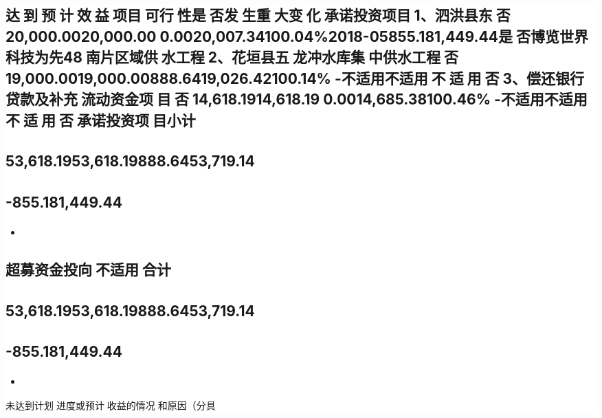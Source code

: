 达
到
预
计
效
益
项目
可行
性是
否发
生重
大变
化
承诺投资项目
1、泗洪县东
否
20,000.0020,000.00
0.0020,007.34100.04%2018-05855.181,449.44是
否博览世界科技为先48
南片区域供
水工程
2、花垣县五
龙冲水库集
中供水工程
否
19,000.0019,000.00888.6419,026.42100.14%
-不适用不适用
不
适
用
否
3、偿还银行
贷款及补充
流动资金项
目
否
14,618.1914,618.19
0.0014,685.38100.46%
-不适用不适用
不
适
用
否
承诺投资项
目小计
-
53,618.1953,618.19888.6453,719.14
-
-855.181,449.44
-
-
超募资金投向
不适用
合计
-
53,618.1953,618.19888.6453,719.14
-
-855.181,449.44
-
-
未达到计划
进度或预计
收益的情况
和原因（分具